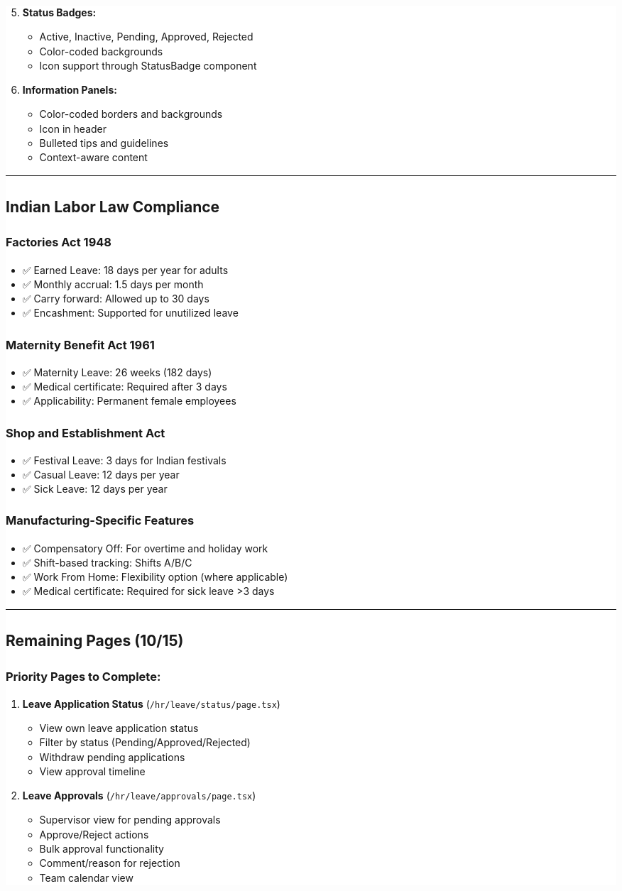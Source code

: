 5. **Status Badges:**
   - Active, Inactive, Pending, Approved, Rejected
   - Color-coded backgrounds
   - Icon support through StatusBadge component

6. **Information Panels:**
   - Color-coded borders and backgrounds
   - Icon in header
   - Bulleted tips and guidelines
   - Context-aware content

---

## Indian Labor Law Compliance

### Factories Act 1948
- ✅ Earned Leave: 18 days per year for adults
- ✅ Monthly accrual: 1.5 days per month
- ✅ Carry forward: Allowed up to 30 days
- ✅ Encashment: Supported for unutilized leave

### Maternity Benefit Act 1961
- ✅ Maternity Leave: 26 weeks (182 days)
- ✅ Medical certificate: Required after 3 days
- ✅ Applicability: Permanent female employees

### Shop and Establishment Act
- ✅ Festival Leave: 3 days for Indian festivals
- ✅ Casual Leave: 12 days per year
- ✅ Sick Leave: 12 days per year

### Manufacturing-Specific Features
- ✅ Compensatory Off: For overtime and holiday work
- ✅ Shift-based tracking: Shifts A/B/C
- ✅ Work From Home: Flexibility option (where applicable)
- ✅ Medical certificate: Required for sick leave >3 days

---

## Remaining Pages (10/15)

### Priority Pages to Complete:

1. **Leave Application Status** (`/hr/leave/status/page.tsx`)
   - View own leave application status
   - Filter by status (Pending/Approved/Rejected)
   - Withdraw pending applications
   - View approval timeline

2. **Leave Approvals** (`/hr/leave/approvals/page.tsx`)
   - Supervisor view for pending approvals
   - Approve/Reject actions
   - Bulk approval functionality
   - Comment/reason for rejection
   - Team calendar view
